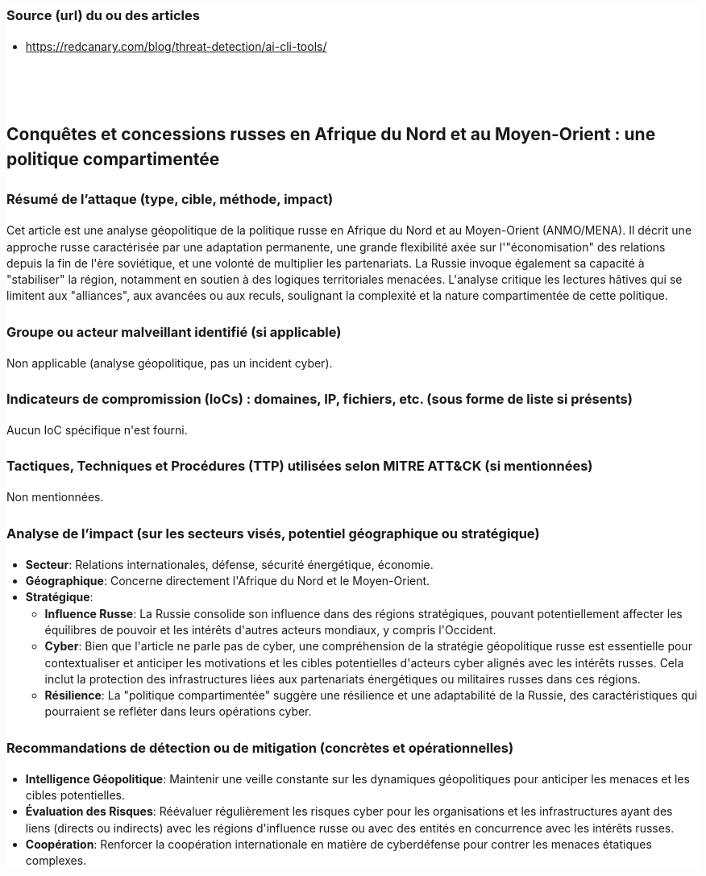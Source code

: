 ### Source (url) du ou des articles
*   https://redcanary.com/blog/threat-detection/ai-cli-tools/

<br>
<br>
<div id="conquetes-et-concessions-russes-en-afrique-du-nord-et-au-moyen-orient--une-politique-compartimentee"></div>

## Conquêtes et concessions russes en Afrique du Nord et au Moyen-Orient : une politique compartimentée

### Résumé de l’attaque (type, cible, méthode, impact)
Cet article est une analyse géopolitique de la politique russe en Afrique du Nord et au Moyen-Orient (ANMO/MENA). Il décrit une approche russe caractérisée par une adaptation permanente, une grande flexibilité axée sur l'"économisation" des relations depuis la fin de l'ère soviétique, et une volonté de multiplier les partenariats. La Russie invoque également sa capacité à "stabiliser" la région, notamment en soutien à des logiques territoriales menacées. L'analyse critique les lectures hâtives qui se limitent aux "alliances", aux avancées ou aux reculs, soulignant la complexité et la nature compartimentée de cette politique.

### Groupe ou acteur malveillant identifié (si applicable)
Non applicable (analyse géopolitique, pas un incident cyber).

### Indicateurs de compromission (IoCs) : domaines, IP, fichiers, etc. (sous forme de liste si présents)
Aucun IoC spécifique n'est fourni.

### Tactiques, Techniques et Procédures (TTP) utilisées selon MITRE ATT&CK (si mentionnées)
Non mentionnées.

### Analyse de l’impact (sur les secteurs visés, potentiel géographique ou stratégique)
*   **Secteur**: Relations internationales, défense, sécurité énergétique, économie.
*   **Géographique**: Concerne directement l'Afrique du Nord et le Moyen-Orient.
*   **Stratégique**:
    *   **Influence Russe**: La Russie consolide son influence dans des régions stratégiques, pouvant potentiellement affecter les équilibres de pouvoir et les intérêts d'autres acteurs mondiaux, y compris l'Occident.
    *   **Cyber**: Bien que l'article ne parle pas de cyber, une compréhension de la stratégie géopolitique russe est essentielle pour contextualiser et anticiper les motivations et les cibles potentielles d'acteurs cyber alignés avec les intérêts russes. Cela inclut la protection des infrastructures liées aux partenariats énergétiques ou militaires russes dans ces régions.
    *   **Résilience**: La "politique compartimentée" suggère une résilience et une adaptabilité de la Russie, des caractéristiques qui pourraient se refléter dans leurs opérations cyber.

### Recommandations de détection ou de mitigation (concrètes et opérationnelles)
*   **Intelligence Géopolitique**: Maintenir une veille constante sur les dynamiques géopolitiques pour anticiper les menaces et les cibles potentielles.
*   **Évaluation des Risques**: Réévaluer régulièrement les risques cyber pour les organisations et les infrastructures ayant des liens (directs ou indirects) avec les régions d'influence russe ou avec des entités en concurrence avec les intérêts russes.
*   **Coopération**: Renforcer la coopération internationale en matière de cyberdéfense pour contrer les menaces étatiques complexes.
